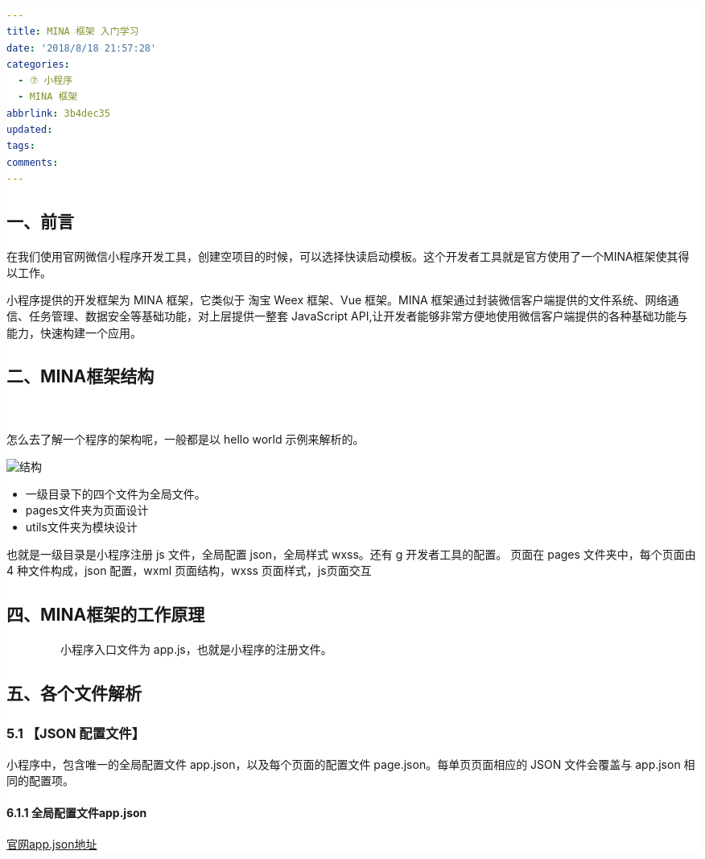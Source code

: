 ```yaml
---
title: MINA 框架 入门学习
date: '2018/8/18 21:57:28'
categories:
  - ⑦ 小程序
  - MINA 框架
abbrlink: 3b4dec35
updated:
tags:
comments:
---
```


## 一、前言

在我们使用官网微信小程序开发工具，创建空项目的时候，可以选择快读启动模板。这个开发者工具就是官方使用了一个MINA框架使其得以工作。

小程序提供的开发框架为 MINA 框架，它类似于 淘宝 Weex 框架、Vue 框架。MINA 框架通过封装微信客户端提供的文件系统、网络通信、任务管理、数据安全等基础功能，对上层提供一整套 JavaScript API,让开发者能够非常方便地使用微信客户端提供的各种基础功能与能力，快速构建一个应用。

## 二、MINA框架结构

&nbsp;&nbsp;&nbsp;&nbsp;&nbsp;&nbsp;&nbsp;&nbsp;&nbsp;&nbsp;&nbsp;&nbsp;&nbsp;&nbsp;&nbsp;&nbsp;

怎么去了解一个程序的架构呢，一般都是以 hello world 示例来解析的。

![结构](http://liuxmoo.foryung.com/%E5%BE%AE%E4%BF%A1%E6%88%AA%E5%9B%BE_20180901002140.png)

- 一级目录下的四个文件为全局文件。
- pages文件夹为页面设计
- utils文件夹为模块设计

也就是一级目录是小程序注册 js 文件，全局配置 json，全局样式 wxss。还有 g 开发者工具的配置。
页面在 pages 文件夹中，每个页面由 4 种文件构成，json 配置，wxml 页面结构，wxss 页面样式，js页面交互

## 四、MINA框架的工作原理

&nbsp;&nbsp;&nbsp;&nbsp;&nbsp;&nbsp;&nbsp;&nbsp;&nbsp;&nbsp;&nbsp;&nbsp;&nbsp;&nbsp;&nbsp;&nbsp;
小程序入口文件为 app.js，也就是小程序的注册文件。

## 五、各个文件解析

### 5.1 【JSON 配置文件】

小程序中，包含唯一的全局配置文件 app.json，以及每个页面的配置文件 page.json。每单页页面相应的 JSON 文件会覆盖与 app.json 相同的配置项。

#### 6.1.1 全局配置文件app.json

[官网app.json地址](https://developers.weixin.qq.com/miniprogram/dev/framework/config.html#%E5%85%A8%E5%B1%80%E9%85%8D%E7%BD%AE)
